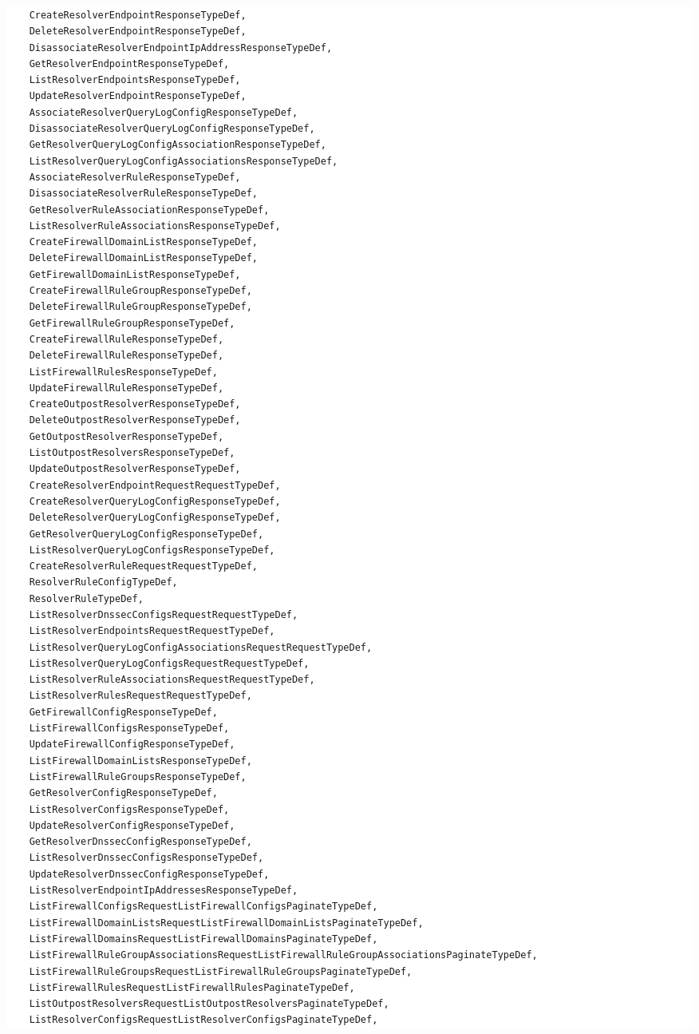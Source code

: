 ```python
    CreateResolverEndpointResponseTypeDef,
    DeleteResolverEndpointResponseTypeDef,
    DisassociateResolverEndpointIpAddressResponseTypeDef,
    GetResolverEndpointResponseTypeDef,
    ListResolverEndpointsResponseTypeDef,
    UpdateResolverEndpointResponseTypeDef,
    AssociateResolverQueryLogConfigResponseTypeDef,
    DisassociateResolverQueryLogConfigResponseTypeDef,
    GetResolverQueryLogConfigAssociationResponseTypeDef,
    ListResolverQueryLogConfigAssociationsResponseTypeDef,
    AssociateResolverRuleResponseTypeDef,
    DisassociateResolverRuleResponseTypeDef,
    GetResolverRuleAssociationResponseTypeDef,
    ListResolverRuleAssociationsResponseTypeDef,
    CreateFirewallDomainListResponseTypeDef,
    DeleteFirewallDomainListResponseTypeDef,
    GetFirewallDomainListResponseTypeDef,
    CreateFirewallRuleGroupResponseTypeDef,
    DeleteFirewallRuleGroupResponseTypeDef,
    GetFirewallRuleGroupResponseTypeDef,
    CreateFirewallRuleResponseTypeDef,
    DeleteFirewallRuleResponseTypeDef,
    ListFirewallRulesResponseTypeDef,
    UpdateFirewallRuleResponseTypeDef,
    CreateOutpostResolverResponseTypeDef,
    DeleteOutpostResolverResponseTypeDef,
    GetOutpostResolverResponseTypeDef,
    ListOutpostResolversResponseTypeDef,
    UpdateOutpostResolverResponseTypeDef,
    CreateResolverEndpointRequestRequestTypeDef,
    CreateResolverQueryLogConfigResponseTypeDef,
    DeleteResolverQueryLogConfigResponseTypeDef,
    GetResolverQueryLogConfigResponseTypeDef,
    ListResolverQueryLogConfigsResponseTypeDef,
    CreateResolverRuleRequestRequestTypeDef,
    ResolverRuleConfigTypeDef,
    ResolverRuleTypeDef,
    ListResolverDnssecConfigsRequestRequestTypeDef,
    ListResolverEndpointsRequestRequestTypeDef,
    ListResolverQueryLogConfigAssociationsRequestRequestTypeDef,
    ListResolverQueryLogConfigsRequestRequestTypeDef,
    ListResolverRuleAssociationsRequestRequestTypeDef,
    ListResolverRulesRequestRequestTypeDef,
    GetFirewallConfigResponseTypeDef,
    ListFirewallConfigsResponseTypeDef,
    UpdateFirewallConfigResponseTypeDef,
    ListFirewallDomainListsResponseTypeDef,
    ListFirewallRuleGroupsResponseTypeDef,
    GetResolverConfigResponseTypeDef,
    ListResolverConfigsResponseTypeDef,
    UpdateResolverConfigResponseTypeDef,
    GetResolverDnssecConfigResponseTypeDef,
    ListResolverDnssecConfigsResponseTypeDef,
    UpdateResolverDnssecConfigResponseTypeDef,
    ListResolverEndpointIpAddressesResponseTypeDef,
    ListFirewallConfigsRequestListFirewallConfigsPaginateTypeDef,
    ListFirewallDomainListsRequestListFirewallDomainListsPaginateTypeDef,
    ListFirewallDomainsRequestListFirewallDomainsPaginateTypeDef,
    ListFirewallRuleGroupAssociationsRequestListFirewallRuleGroupAssociationsPaginateTypeDef,
    ListFirewallRuleGroupsRequestListFirewallRuleGroupsPaginateTypeDef,
    ListFirewallRulesRequestListFirewallRulesPaginateTypeDef,
    ListOutpostResolversRequestListOutpostResolversPaginateTypeDef,
    ListResolverConfigsRequestListResolverConfigsPaginateTypeDef,
```